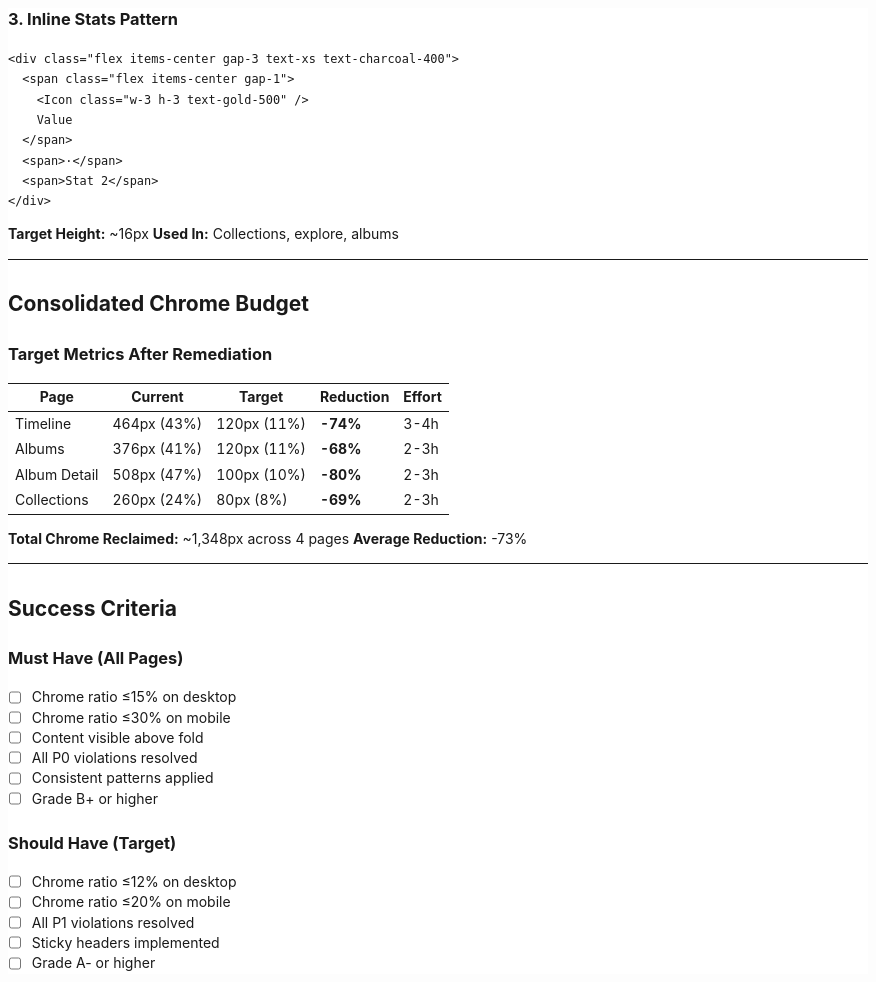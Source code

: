 
### 3. Inline Stats Pattern

```svelte
<div class="flex items-center gap-3 text-xs text-charcoal-400">
  <span class="flex items-center gap-1">
    <Icon class="w-3 h-3 text-gold-500" />
    Value
  </span>
  <span>·</span>
  <span>Stat 2</span>
</div>
```

**Target Height:** ~16px
**Used In:** Collections, explore, albums

---

## Consolidated Chrome Budget

### Target Metrics After Remediation

| Page | Current | Target | Reduction | Effort |
|------|---------|--------|-----------|--------|
| Timeline | 464px (43%) | 120px (11%) | **-74%** | 3-4h |
| Albums | 376px (41%) | 120px (11%) | **-68%** | 2-3h |
| Album Detail | 508px (47%) | 100px (10%) | **-80%** | 2-3h |
| Collections | 260px (24%) | 80px (8%) | **-69%** | 2-3h |

**Total Chrome Reclaimed:** ~1,348px across 4 pages
**Average Reduction:** -73%

---

## Success Criteria

### Must Have (All Pages)
- [ ] Chrome ratio ≤15% on desktop
- [ ] Chrome ratio ≤30% on mobile
- [ ] Content visible above fold
- [ ] All P0 violations resolved
- [ ] Consistent patterns applied
- [ ] Grade B+ or higher

### Should Have (Target)
- [ ] Chrome ratio ≤12% on desktop
- [ ] Chrome ratio ≤20% on mobile
- [ ] All P1 violations resolved
- [ ] Sticky headers implemented
- [ ] Grade A- or higher

